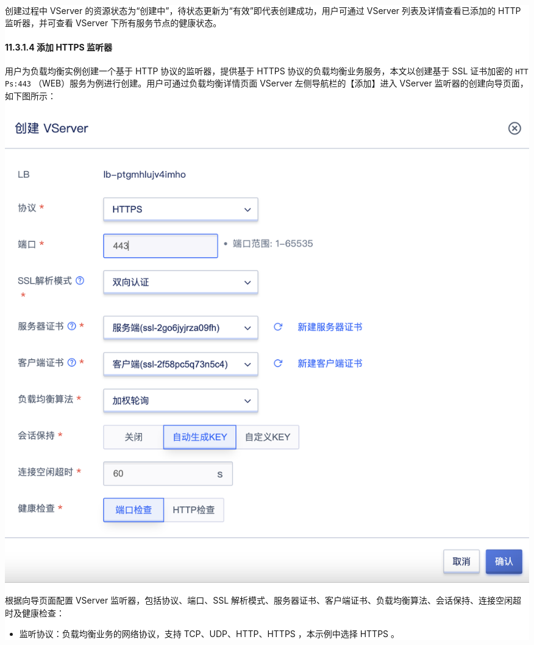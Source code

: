 创建过程中 VServer 的资源状态为“创建中”，待状态更新为“有效”即代表创建成功，用户可通过 VServer 列表及详情查看已添加的 HTTP 监听器，并可查看 VServer 下所有服务节点的健康状态。

#### 11.3.1.4 添加 HTTPS 监听器

用户为负载均衡实例创建一个基于 HTTP 协议的监听器，提供基于 HTTPS 协议的负载均衡业务服务，本文以创建基于 SSL 证书加密的 `HTTPs:443` （WEB）服务为例进行创建。用户可通过负载均衡详情页面 VServer 左侧导航栏的【添加】进入 VServer 监听器的创建向导页面，如下图所示：

![httpsvs](../images/userguide/httpsvs.png)

根据向导页面配置 VServer 监听器，包括协议、端口、SSL 解析模式、服务器证书、客户端证书、负载均衡算法、会话保持、连接空闲超时及健康检查：

* 监听协议：负载均衡业务的网络协议，支持 TCP、UDP、HTTP、HTTPS ，本示例中选择 HTTPS 。
